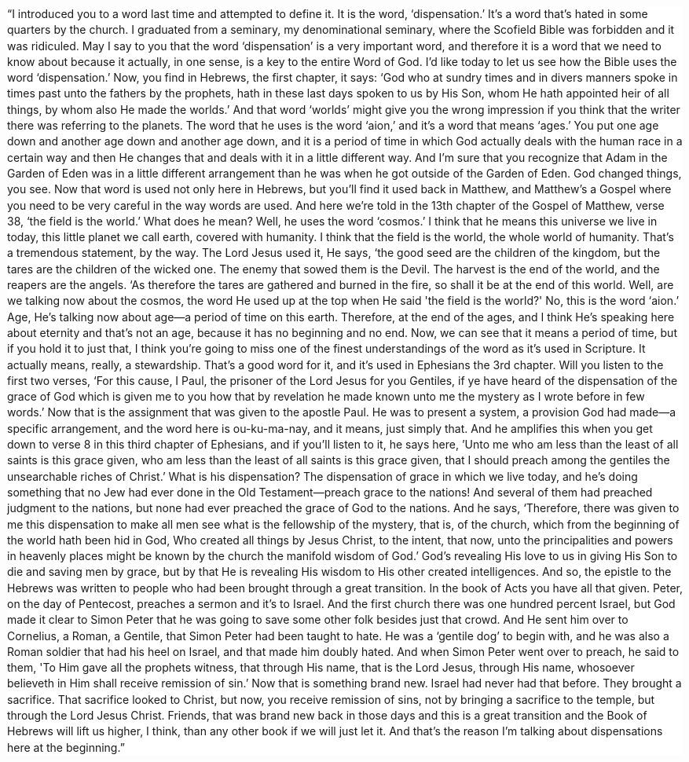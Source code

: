 “I introduced you to a word last time and attempted to define it. It is the word, ‘dispensation.’ It’s a word that’s hated in some quarters by the church. I graduated from a seminary, my denominational seminary, where the Scofield Bible was forbidden and it was ridiculed. May I say to you that the word ‘dispensation’ is a very important word, and therefore it is a word that we need to know about because it actually, in one sense, is a key to the entire Word of God. I’d like today to let us see how the Bible uses the word ‘dispensation.’ Now, you find in Hebrews, the first chapter, it says: ‘God who at sundry times and in divers manners spoke in times past unto the fathers by the prophets, hath in these last days spoken to us by His Son, whom He hath appointed heir of all things, by whom also He made the worlds.’ And that word ‘worlds’ might give you the wrong impression if you think that the writer there was referring to the planets. The word that he uses is the word ‘aion,’ and it’s a word that means ‘ages.’ You put one age down and another age down and another age down, and it is a period of time in which God actually deals with the human race in a certain way and then He changes that and deals with it in a little different way. And I’m sure that you recognize that Adam in the Garden of Eden was in a little different arrangement than he was when he got outside of the Garden of Eden. God changed things, you see. Now that word is used not only here in Hebrews, but you’ll find it used back in Matthew, and Matthew’s a Gospel where you need to be very careful in the way words are used. And here we’re told in the 13th chapter of the Gospel of Matthew, verse 38, ‘the field is the world.’ What does he mean? Well, he uses the word ‘cosmos.’ I think that he means this universe we live in today, this little planet we call earth, covered with humanity. I think that the field is the world, the whole world of humanity. That’s a tremendous statement, by the way. The Lord Jesus used it, He says, ‘the good seed are the children of the kingdom, but the tares are the children of the wicked one. The enemy that sowed them is the Devil. The harvest is the end of the world, and the reapers are the angels. ‘As therefore the tares are gathered and burned in the fire, so shall it be at the end of this world. Well, are we talking now about the cosmos, the word He used up at the top when He said 'the field is the world?' No, this is the word ‘aion.’ Age, He’s talking now about age—a period of time on this earth. Therefore, at the end of the ages, and I think He’s speaking here about eternity and that’s not an age, because it has no beginning and no end. Now, we can see that it means a period of time, but if you hold it to just that, I think you’re going to miss one of the finest understandings of the word as it’s used in Scripture. It actually means, really, a stewardship. That’s a good word for it, and it’s used in Ephesians the 3rd chapter. Will you listen to the first two verses, ‘For this cause, I Paul, the prisoner of the Lord Jesus for you Gentiles, if ye have heard of the dispensation of the grace of God which is given me to you how that by revelation he made known unto me the mystery as I wrote before in few words.’ Now that is the assignment that was given to the apostle Paul. He was to present a system, a provision God had made—a specific arrangement, and the word here is ou-ku-ma-nay, and it means, just simply that. And he amplifies this when you get down to verse 8 in this third chapter of Ephesians, and if you’ll listen to it, he says here, ’Unto me who am less than the least of all saints is this grace given, who am less than the least of all saints is this grace given, that I should preach among the gentiles the unsearchable riches of Christ.’ What is his dispensation? The dispensation of grace in which we live today, and he’s doing something that no Jew had ever done in the Old Testament—preach grace to the nations! And several of them had preached judgment to the nations, but none had ever preached the grace of God to the nations. And he says, ‘Therefore, there was given to me this dispensation to make all men see what is the fellowship of the mystery, that is, of the church, which from the beginning of the world hath been hid in God, Who created all things by Jesus Christ, to the intent, that now, unto the principalities and powers in heavenly places might be known by the church the manifold wisdom of God.’ God’s revealing His love to us in giving His Son to die and saving men by grace, but by that He is revealing His wisdom to His other created intelligences. And so, the epistle to the Hebrews was written to people who had been brought through a great transition. In the book of Acts you have all that given. Peter, on the day of Pentecost, preaches a sermon and it’s to Israel. And the first church there was one hundred percent Israel, but God made it clear to Simon Peter that he was going to save some other folk besides just that crowd. And He sent him over to Cornelius, a Roman, a Gentile, that Simon Peter had been taught to hate. He was a ‘gentile dog’ to begin with, and he was also a Roman soldier that had his heel on Israel, and that made him doubly hated. And when Simon Peter went over to preach, he said to them, 'To Him gave all the prophets witness, that through His name, that is the Lord Jesus, through His name, whosoever believeth in Him shall receive remission of sin.’ Now that is something brand new. Israel had never had that before. They brought a sacrifice. That sacrifice looked to Christ, but now, you receive remission of sins, not by bringing a sacrifice to the temple, but through the Lord Jesus Christ. Friends, that was brand new back in those days and this is a great transition and the Book of Hebrews will lift us higher, I think, than any other book if we will just let it. And that’s the reason I’m talking about dispensations here at the beginning.”
